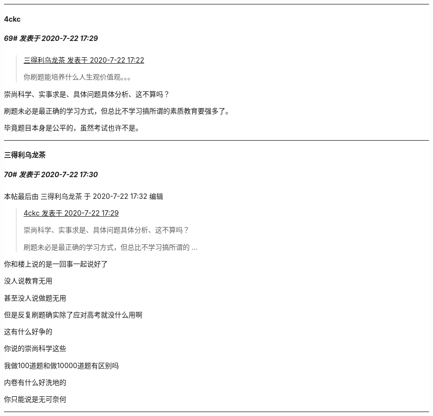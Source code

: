 



*****

####  4ckc  
##### 69#       发表于 2020-7-22 17:29



<blockquote><a href="httphttps://bbs.saraba1st.com/2b/forum.php?mod=redirect&amp;goto=findpost&amp;pid=48185399&amp;ptid=1950591" target="_blank">三得利乌龙茶 发表于 2020-7-22 17:22</a>

你刷题能培养什么人生观价值观。。。</blockquote>
崇尚科学、实事求是、具体问题具体分析、这不算吗？

刷题未必是最正确的学习方式，但总比不学习搞所谓的素质教育要强多了。

毕竟题目本身是公平的，虽然考试也许不是。







*****

####  三得利乌龙茶  
##### 70#       发表于 2020-7-22 17:30



 本帖最后由 三得利乌龙茶 于 2020-7-22 17:32 编辑 
<blockquote><a href="httphttps://bbs.saraba1st.com/2b/forum.php?mod=redirect&amp;goto=findpost&amp;pid=48185471&amp;ptid=1950591" target="_blank">4ckc 发表于 2020-7-22 17:29</a>

崇尚科学、实事求是、具体问题具体分析、这不算吗？

刷题未必是最正确的学习方式，但总比不学习搞所谓的 ...</blockquote>
你和楼上说的是一回事一起说好了

没人说教育无用

甚至没人说做题无用


但是反复刷题确实除了应对高考就没什么用啊

这有什么好争的

你说的崇尚科学这些

我做100道题和做10000道题有区别吗


内卷有什么好洗地的

你只能说是无可奈何







*****
